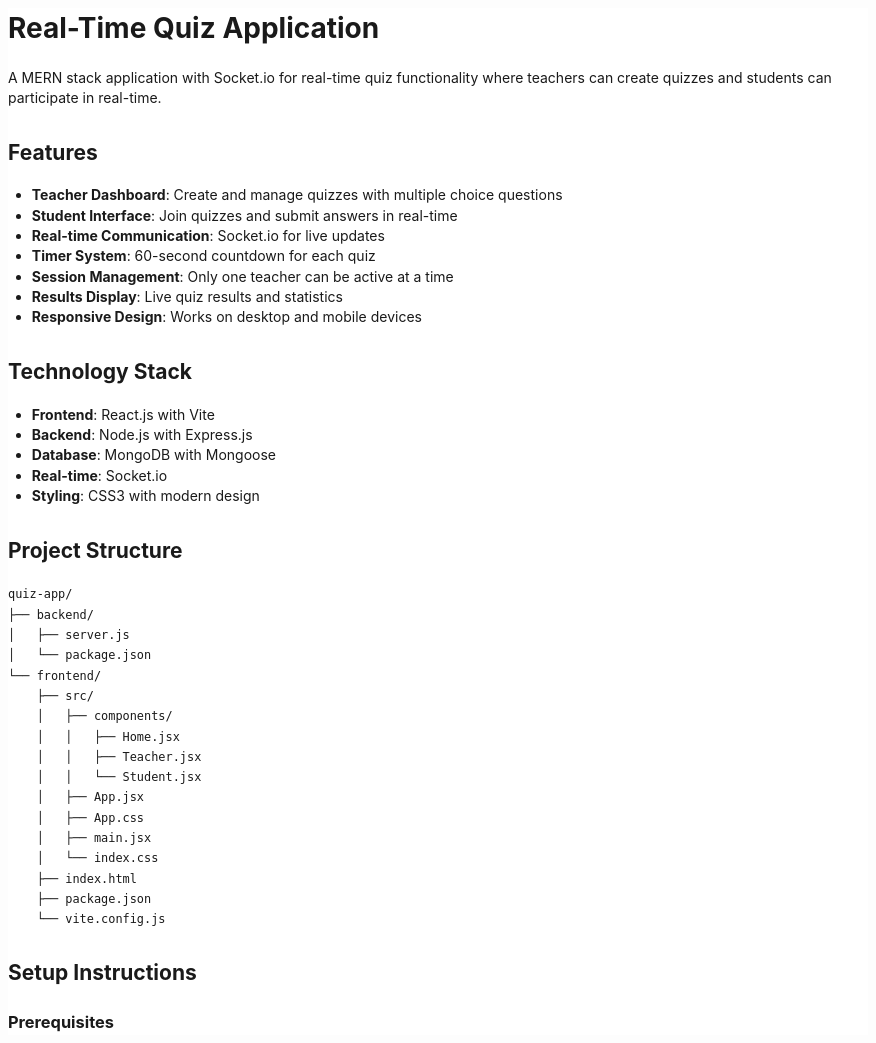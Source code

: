 # Real-Time Quiz Application

A MERN stack application with Socket.io for real-time quiz functionality where teachers can create quizzes and students can participate in real-time.

## Features

- **Teacher Dashboard**: Create and manage quizzes with multiple choice questions
- **Student Interface**: Join quizzes and submit answers in real-time
- **Real-time Communication**: Socket.io for live updates
- **Timer System**: 60-second countdown for each quiz
- **Session Management**: Only one teacher can be active at a time
- **Results Display**: Live quiz results and statistics
- **Responsive Design**: Works on desktop and mobile devices

## Technology Stack

- **Frontend**: React.js with Vite
- **Backend**: Node.js with Express.js
- **Database**: MongoDB with Mongoose
- **Real-time**: Socket.io
- **Styling**: CSS3 with modern design

## Project Structure

```
quiz-app/
├── backend/
│   ├── server.js
│   └── package.json
└── frontend/
    ├── src/
    │   ├── components/
    │   │   ├── Home.jsx
    │   │   ├── Teacher.jsx
    │   │   └── Student.jsx
    │   ├── App.jsx
    │   ├── App.css
    │   ├── main.jsx
    │   └── index.css
    ├── index.html
    ├── package.json
    └── vite.config.js
```

## Setup Instructions

### Prerequisites
